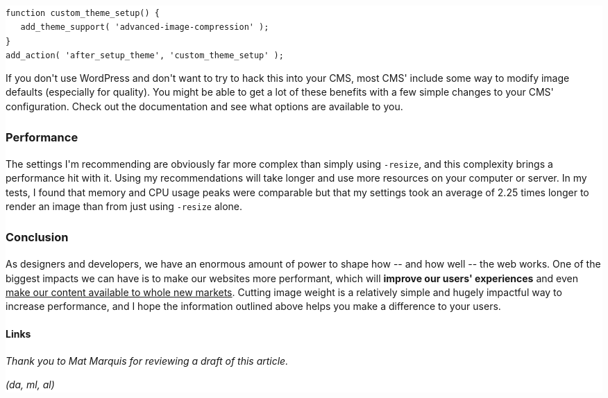     
    function custom_theme_setup() {
       add_theme_support( 'advanced-image-compression' );
    }
    add_action( 'after_setup_theme', 'custom_theme_setup' );
    

If you don't use WordPress and don't want to try to hack this into your CMS, most CMS' include some way to modify image defaults (especially for quality). You might be able to get a lot of these benefits with a few simple changes to your CMS' configuration. Check out the documentation and see what options are available to you.

### Performance

The settings I'm recommending are obviously far more complex than simply using `-resize`, and this complexity brings a performance hit with it. Using my recommendations will take longer and use more resources on your computer or server. In my tests, I found that memory and CPU usage peaks were comparable but that my settings took an average of 2.25 times longer to render an image than from just using `-resize` alone.

### Conclusion

As designers and developers, we have an enormous amount of power to shape how -- and how well -- the web works. One of the biggest impacts we can have is to make our websites more performant, which will **improve our users' experiences** and even [make our content available to whole new markets](http://blog.chriszacharias.com/page-weight-matters). Cutting image weight is a relatively simple and hugely impactful way to increase performance, and I hope the information outlined above helps you make a difference to your users.

#### Links

_Thank you to Mat Marquis for reviewing a draft of this article._

_(da, ml, al)_
